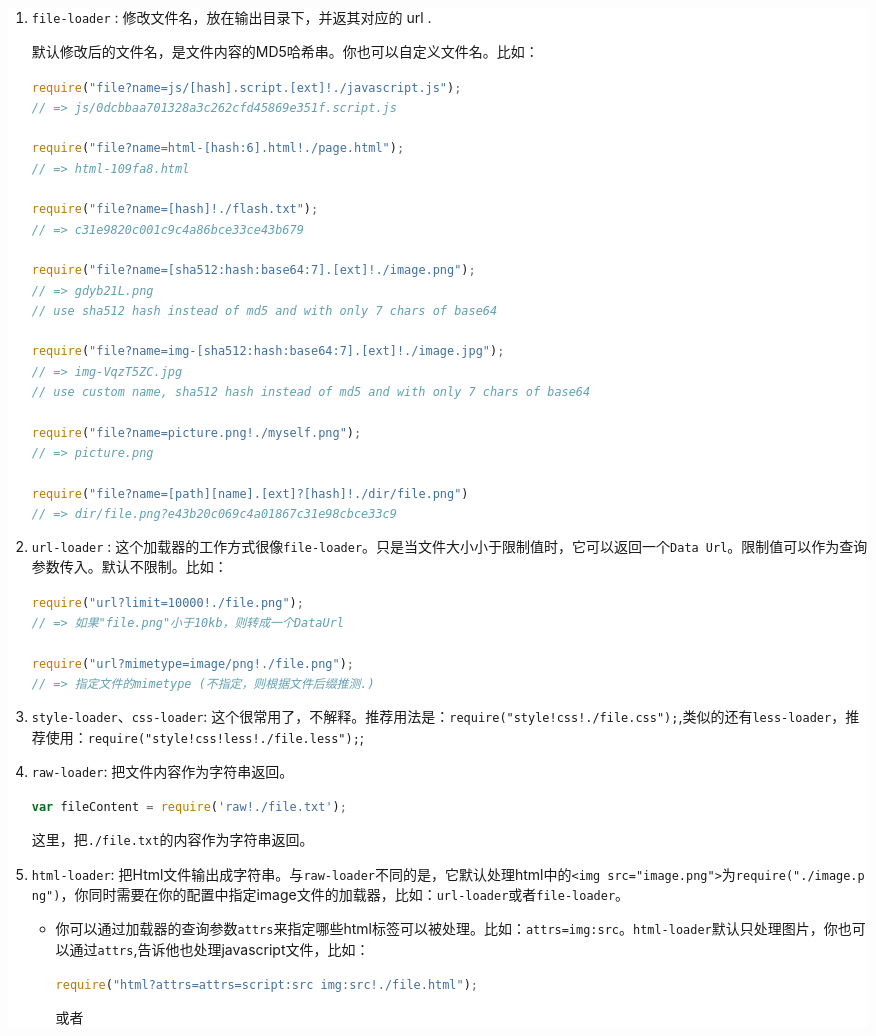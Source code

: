 1. `file-loader` : 修改文件名，放在输出目录下，并返其对应的 url .
	
	默认修改后的文件名，是文件内容的MD5哈希串。你也可以自定义文件名。比如：
	
	```js
	require("file?name=js/[hash].script.[ext]!./javascript.js");
	// => js/0dcbbaa701328a3c262cfd45869e351f.script.js

	require("file?name=html-[hash:6].html!./page.html");
	// => html-109fa8.html

	require("file?name=[hash]!./flash.txt");
	// => c31e9820c001c9c4a86bce33ce43b679

	require("file?name=[sha512:hash:base64:7].[ext]!./image.png");
	// => gdyb21L.png
	// use sha512 hash instead of md5 and with only 7 chars of base64

	require("file?name=img-[sha512:hash:base64:7].[ext]!./image.jpg");
	// => img-VqzT5ZC.jpg
	// use custom name, sha512 hash instead of md5 and with only 7 chars of base64

	require("file?name=picture.png!./myself.png");
	// => picture.png

	require("file?name=[path][name].[ext]?[hash]!./dir/file.png")
	// => dir/file.png?e43b20c069c4a01867c31e98cbce33c9
	```
	
1. `url-loader` : 这个加载器的工作方式很像`file-loader`。只是当文件大小小于限制值时，它可以返回一个`Data Url`。限制值可以作为查询参数传入。默认不限制。比如：
	
	```js
	require("url?limit=10000!./file.png");
	// => 如果"file.png"小于10kb，则转成一个DataUrl
	
	require("url?mimetype=image/png!./file.png");
	// => 指定文件的mimetype (不指定，则根据文件后缀推测.)
	```
	
1. `style-loader`、`css-loader`: 这个很常用了，不解释。推荐用法是：`require("style!css!./file.css");`,类似的还有`less-loader`，推荐使用：`require("style!css!less!./file.less");`;

1. `raw-loader`: 把文件内容作为字符串返回。
	
	```js
	var fileContent = require('raw!./file.txt');
	```
	这里，把`./file.txt`的内容作为字符串返回。
	

1. `html-loader`: 把Html文件输出成字符串。与`raw-loader`不同的是，它默认处理html中的`<img src="image.png">`为`require("./image.png")`，你同时需要在你的配置中指定image文件的加载器，比如：`url-loader`或者`file-loader`。

	- 你可以通过加载器的查询参数`attrs`来指定哪些html标签可以被处理。比如：`attrs=img:src`。`html-loader`默认只处理图片，你也可以通过`attrs`,告诉他也处理javascript文件，比如：
	
		```	js
		require("html?attrs=attrs=script:src img:src!./file.html");
		```
		或者
		